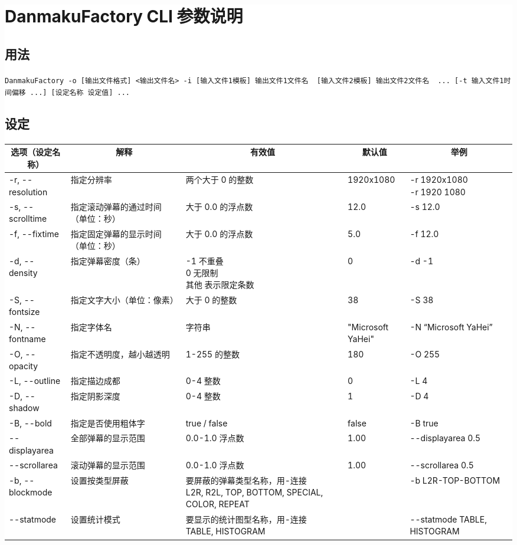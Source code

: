 # DanmakuFactory CLI 参数说明

## 用法

`DanmakuFactory -o [输出文件格式] <输出文件名> -i [输入文件1模板] 输出文件1文件名  [输入文件2模板] 输出文件2文件名  ... [-t 输入文件1时间偏移 ...] [设定名称 设定值] ...`

## 设定

| 选项（设定名称）  | 解释                                                                                                                                                                       | 有效值                                                                           | 默认值            | 举例                                                         |
| ----------------- | -------------------------------------------------------------------------------------------------------------------------------------------------------------------------- | -------------------------------------------------------------------------------- | ----------------- | ------------------------------------------------------------ |
| -r, --resolution  | 指定分辨率                                                                                                                                                                 | 两个大于 0 的整数                                                                | 1920x1080         | -r 1920x1080<br />-r 1920 1080                               |
| -s, --scrolltime  | 指定滚动弹幕的通过时间（单位：秒）                                                                                                                                         | 大于 0.0 的浮点数                                                                | 12.0              | -s 12.0                                                      |
| -f, --fixtime     | 指定固定弹幕的显示时间（单位：秒）                                                                                                                                         | 大于 0.0 的浮点数                                                                | 5.0               | -f 12.0                                                      |
| -d, --density     | 指定弹幕密度（条）                                                                                                                                                         | -1 不重叠<br />0 无限制<br />其他 表示限定条数                                   | 0                 | -d -1                                                        |
| -S, --fontsize    | 指定文字大小（单位：像素）                                                                                                                                                 | 大于 0 的整数                                                                    | 38                | -S 38                                                        |
| -N, --fontname    | 指定字体名                                                                                                                                                                 | 字符串                                                                           | "Microsoft YaHei" | -N “Microsoft YaHei”                                       |
| -O, --opacity     | 指定不透明度，越小越透明                                                                                                                                                   | 1-255 的整数                                                                     | 180               | -O 255                                                       |
| -L, --outline     | 指定描边成都                                                                                                                                                               | 0-4 整数                                                                         | 0                 | -L 4                                                         |
| -D, --shadow      | 指定阴影深度                                                                                                                                                               | 0-4 整数                                                                         | 1                 | -D 4                                                         |
| -B, --bold        | 指定是否使用粗体字                                                                                                                                                         | true / false                                                                     | false             | -B true                                                      |
| --displayarea     | 全部弹幕的显示范围                                                                                                                                                         | 0.0-1.0 浮点数                                                                   | 1.00              | --displayarea 0.5                                            |
| --scrollarea      | 滚动弹幕的显示范围                                                                                                                                                         | 0.0-1.0 浮点数                                                                   | 1.00              | --scrollarea 0.5                                             |
| -b, --blockmode   | 设置按类型屏蔽                                                                                                                                                             | 要屏蔽的弹幕类型名称，用-连接<br />L2R, R2L, TOP, BOTTOM, SPECIAL, COLOR, REPEAT |                   | -b L2R-TOP-BOTTOM                                            |
| --statmode        | 设置统计模式                                                                                                                                                               | 要显示的统计图型名称，用-连接<br /> TABLE, HISTOGRAM                             |                   | --statmode TABLE, HISTOGRAM                                  |